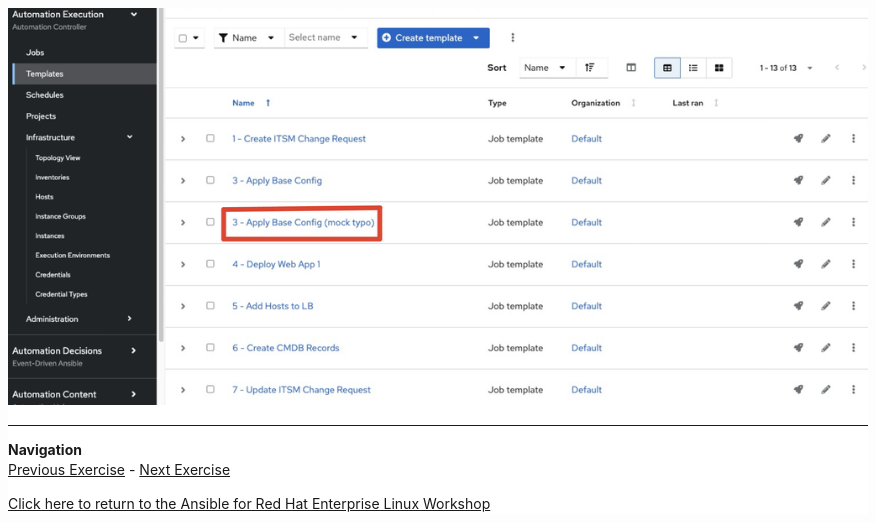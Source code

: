 ![Solution 1 Duplicates JTs](images/solution_duplicates.png)

---
**Navigation**
<br>
[Previous Exercise](../2.2-cred) - [Next Exercise](../2.4-workflows/)

[Click here to return to the Ansible for Red Hat Enterprise Linux Workshop](../README.md#section-2---ansible-tower-exercises)
